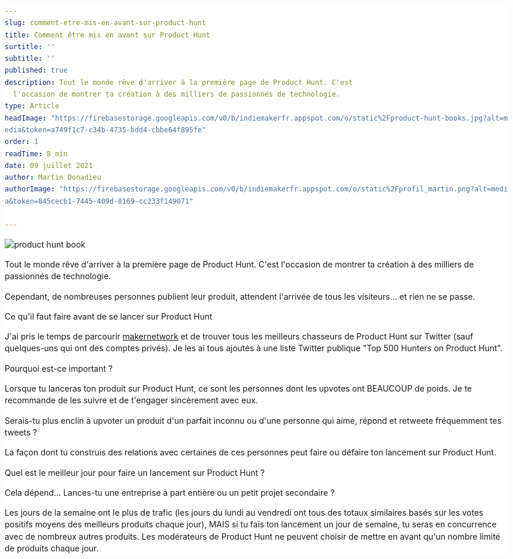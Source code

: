```yaml
---
slug: comment-etre-mis-en-avant-sur-product-hunt
title: Comment être mis en avant sur Product Hunt
surtitle: ''
subtitle: ''
published: true
description: Tout le monde rêve d'arriver à la première page de Product Hunt. C'est
  l'occasion de montrer ta création à des milliers de passionnés de technologie.
type: Article
headImage: "https://firebasestorage.googleapis.com/v0/b/indiemakerfr.appspot.com/o/static%2Fproduct-hunt-books.jpg?alt=media&token=a749f1c7-c34b-4735-bdd4-cbbe64f895fe"
order: 1
readTime: 8 min
date: 09 juillet 2021
author: Martin Donadieu
authorImage: "https://firebasestorage.googleapis.com/v0/b/indiemakerfr.appspot.com/o/static%2Fprofil_martin.png?alt=media&token=845cecb1-7445-409d-8169-cc233f149071"

---
```

<img class="w-full rounded-lg" src="https://firebasestorage.googleapis.com/v0/b/indiemakerfr.appspot.com/o/static%2Fproduct-hunt-books.jpg?alt=media&token=a749f1c7-c34b-4735-bdd4-cbbe64f895fe" alt="product hunt book" width="1310" height="873">


Tout le monde rêve d'arriver à la première page de Product Hunt. C'est l'occasion de montrer ta création à des milliers de passionnés de technologie.

Cependant, de nombreuses personnes publient leur produit, attendent l'arrivée de tous les visiteurs... et rien ne se passe.

Ce qu'il faut faire avant de se lancer sur Product Hunt

J'ai pris le temps de parcourir [makernetwork](https://makernetwork.app/) et de trouver tous les meilleurs chasseurs de Product Hunt sur Twitter (sauf quelques-uns qui ont des comptes privés). Je les ai tous ajoutés à une liste Twitter publique "Top 500 Hunters on Product Hunt".

Pourquoi est-ce important ?

Lorsque tu lanceras ton produit sur Product Hunt, ce sont les personnes dont les upvotes ont BEAUCOUP de poids. Je te recommande de les suivre et de t'engager sincèrement avec eux.

Serais-tu plus enclin à upvoter un produit d'un parfait inconnu ou d'une personne qui aime, répond et retweete fréquemment tes tweets ?

La façon dont tu construis des relations avec certaines de ces personnes peut faire ou défaire ton lancement sur Product Hunt.

Quel est le meilleur jour pour faire un lancement sur Product Hunt ?

Cela dépend... Lances-tu une entreprise à part entière ou un petit projet secondaire ?

Les jours de la semaine ont le plus de trafic (les jours du lundi au vendredi ont tous des totaux similaires basés sur les votes positifs moyens des meilleurs produits chaque jour), MAIS si tu fais ton lancement un jour de semaine, tu seras en concurrence avec de nombreux autres produits. Les modérateurs de Product Hunt ne peuvent choisir de mettre en avant qu'un nombre limité de produits chaque jour.
